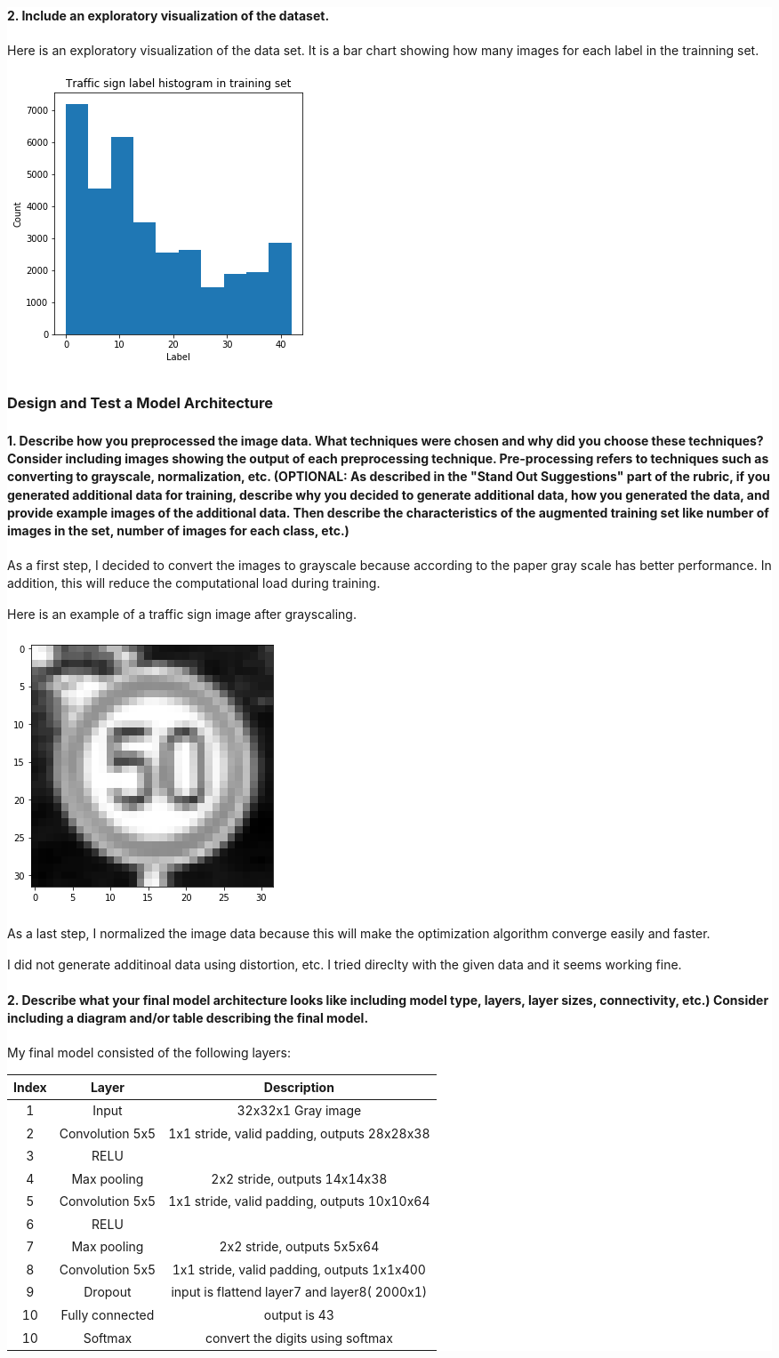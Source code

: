 #### 2. Include an exploratory visualization of the dataset.

Here is an exploratory visualization of the data set. It is a bar chart showing how many images for each label in the trainning set.

![alt text][image8_1]

### Design and Test a Model Architecture

#### 1. Describe how you preprocessed the image data. What techniques were chosen and why did you choose these techniques? Consider including images showing the output of each preprocessing technique. Pre-processing refers to techniques such as converting to grayscale, normalization, etc. (OPTIONAL: As described in the "Stand Out Suggestions" part of the rubric, if you generated additional data for training, describe why you decided to generate additional data, how you generated the data, and provide example images of the additional data. Then describe the characteristics of the augmented training set like number of images in the set, number of images for each class, etc.)

As a first step, I decided to convert the images to grayscale because according to the paper gray scale has better performance. In addition, this will reduce the computational load during training.

Here is an example of a traffic sign image after grayscaling.

![alt text][image12_0]

As a last step, I normalized the image data because this will make the optimization algorithm converge easily and faster.

I did not generate additinoal data using distortion, etc. I tried direclty with the given data and it seems working fine.

#### 2. Describe what your final model architecture looks like including model type, layers, layer sizes, connectivity, etc.) Consider including a diagram and/or table describing the final model.

My final model consisted of the following layers:

|Index| Layer         		|     Description	        					| 
|:----------:|:---------------------:|:---------------------------------------------:| 
|1| Input         		| 32x32x1 Gray image   							| 
|2| Convolution 5x5     	| 1x1 stride, valid padding, outputs 28x28x38 	|
|3| RELU					|												|
|4| Max pooling	      	| 2x2 stride,  outputs 14x14x38 				|
|5| Convolution 5x5     	| 1x1 stride, valid padding, outputs 10x10x64 	|
|6| RELU					|												|
|7| Max pooling	      	| 2x2 stride,  outputs 5x5x64 				|
|8| Convolution 5x5     	| 1x1 stride, valid padding, outputs 1x1x400 	|
|9| Dropout		| input is flattend layer7 and layer8( 2000x1)|
|10| Fully connected		|output is 43				|
|10| Softmax				|convert the digits using softmax 									| 


[//]: # (Image References)
[image1]: ./examples/visualization.jpg "Visualization"
[image2]: ./examples/grayscale.jpg "Grayscaling"
[image3]: ./examples/random_noise.jpg "Random Noise"
[image4]: ./examples/placeholder.png "Traffic Sign 1"
[image5]: ./examples/placeholder.png "Traffic Sign 2"
[image6]: ./examples/placeholder.png "Traffic Sign 3"
[image7]: ./examples/placeholder.png "Traffic Sign 4"
[image8]: ./examples/placeholder.png "Traffic Sign 5"
[image8_1]: ./output_8_1.png "Training Label Distribution"
[image12_0]: ./output_12_0.png "Gray image"
[image11]: ./new_signs/1.png "Visualization"
[image12]: ./new_signs/2.png "Grayscaling"
[image13]: ./new_signs/3.png "Random Noise"
[image14]: ./new_signs/4.png "Traffic Sign 1"
[image15]: ./new_signs/5.png "Traffic Sign 2"
[image16]: ./new_signs/6.png "Traffic Sign 3"
[image17]: ./new_signs/7.png "Traffic Sign 4"
[image18]: ./new_signs/8.png "Traffic Sign 5"
[image20]: ./output_26_0.png "Visualization"
[image21]: ./output_26_1.png "Visualization"
[image22]: ./output_26_2.png "Visualization"
[image23]: ./output_26_3.png "Visualization"
[image24]: ./output_26_4.png "Visualization"
[image25]: ./output_26_5.png "Visualization"
[image26]: ./output_26_6.png "Visualization"
[image27]: ./output_26_7.png "Visualization"